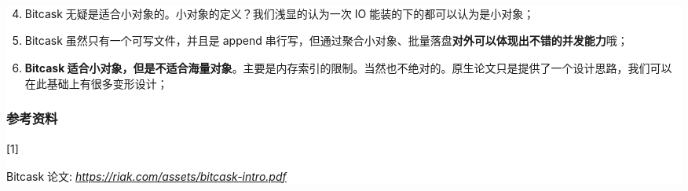4.  Bitcask 无疑是适合小对象的。小对象的定义？我们浅显的认为一次 IO 能装的下的都可以认为是小对象；
    
5.  Bitcask 虽然只有一个可写文件，并且是 append 串行写，但通过聚合小对象、批量落盘**对外可以体现出不错的并发能力**哦；
    
6.  **Bitcask 适合小对象，但是不适合海量对象**。主要是内存索引的限制。当然也不绝对的。原生论文只是提供了一个设计思路，我们可以在此基础上有很多变形设计；
    

### 参考资料

[1]

Bitcask 论文: _https://riak.com/assets/bitcask-intro.pdf_
